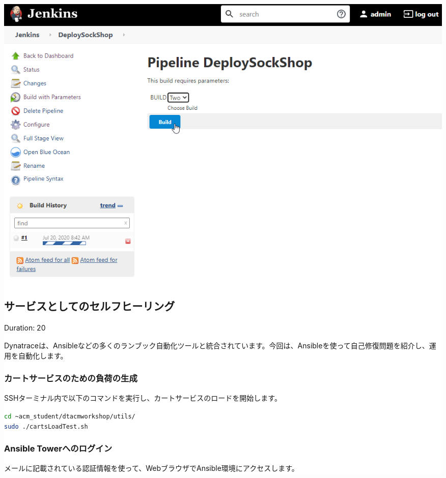 ![deploy-app](assets/ac/deploy-app-3.png)


## サービスとしてのセルフヒーリング
Duration: 20

Dynatraceは、Ansibleなどの多くのランブック自動化ツールと統合されています。今回は、Ansibleを使って自己修復問題を紹介し、運用を自動化します。

### カートサービスのための負荷の生成

SSHターミナル内で以下のコマンドを実行し、カートサービスのロードを開始します。

```bash
cd ~acm_student/dtacmworkshop/utils/
sudo ./cartsLoadTest.sh
```

### Ansible Towerへのログイン

メールに記載されている認証情報を使って、WebブラウザでAnsible環境にアクセスします。
